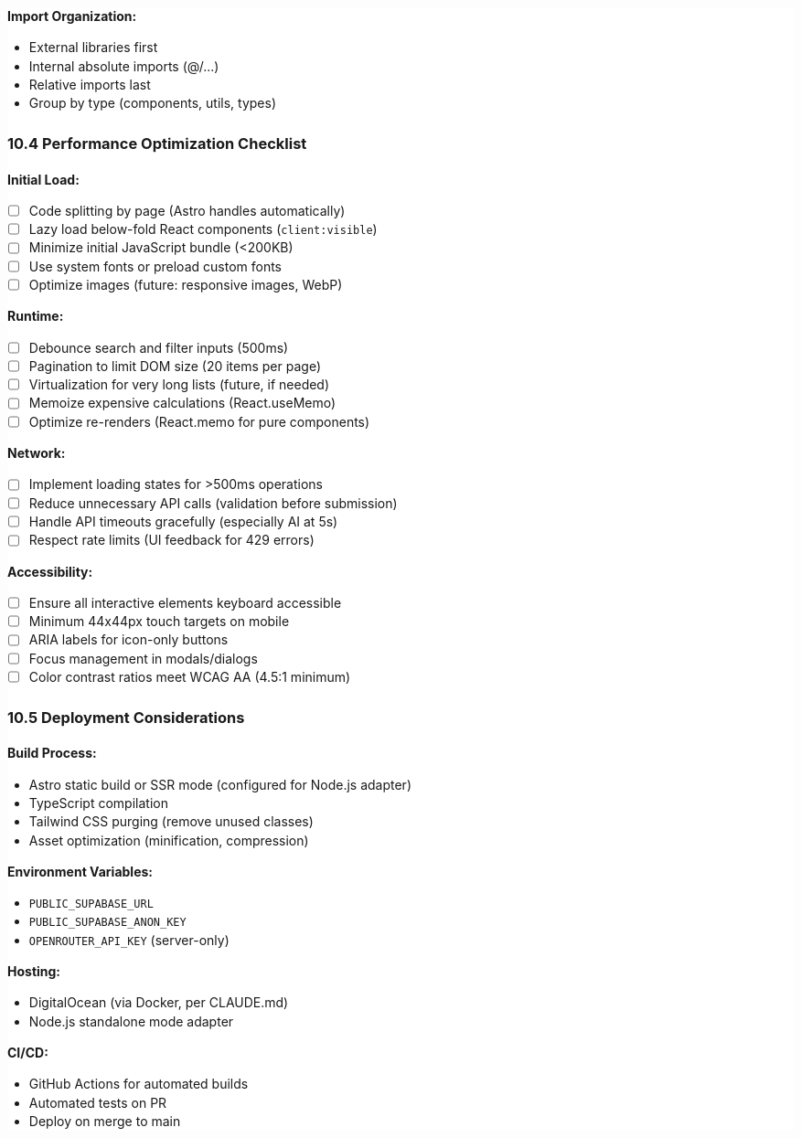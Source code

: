 **Import Organization:**
- External libraries first
- Internal absolute imports (@/...)
- Relative imports last
- Group by type (components, utils, types)

### 10.4 Performance Optimization Checklist

**Initial Load:**
- [ ] Code splitting by page (Astro handles automatically)
- [ ] Lazy load below-fold React components (`client:visible`)
- [ ] Minimize initial JavaScript bundle (<200KB)
- [ ] Use system fonts or preload custom fonts
- [ ] Optimize images (future: responsive images, WebP)

**Runtime:**
- [ ] Debounce search and filter inputs (500ms)
- [ ] Pagination to limit DOM size (20 items per page)
- [ ] Virtualization for very long lists (future, if needed)
- [ ] Memoize expensive calculations (React.useMemo)
- [ ] Optimize re-renders (React.memo for pure components)

**Network:**
- [ ] Implement loading states for >500ms operations
- [ ] Reduce unnecessary API calls (validation before submission)
- [ ] Handle API timeouts gracefully (especially AI at 5s)
- [ ] Respect rate limits (UI feedback for 429 errors)

**Accessibility:**
- [ ] Ensure all interactive elements keyboard accessible
- [ ] Minimum 44x44px touch targets on mobile
- [ ] ARIA labels for icon-only buttons
- [ ] Focus management in modals/dialogs
- [ ] Color contrast ratios meet WCAG AA (4.5:1 minimum)

### 10.5 Deployment Considerations

**Build Process:**
- Astro static build or SSR mode (configured for Node.js adapter)
- TypeScript compilation
- Tailwind CSS purging (remove unused classes)
- Asset optimization (minification, compression)

**Environment Variables:**
- `PUBLIC_SUPABASE_URL`
- `PUBLIC_SUPABASE_ANON_KEY`
- `OPENROUTER_API_KEY` (server-only)

**Hosting:**
- DigitalOcean (via Docker, per CLAUDE.md)
- Node.js standalone mode adapter

**CI/CD:**
- GitHub Actions for automated builds
- Automated tests on PR
- Deploy on merge to main
